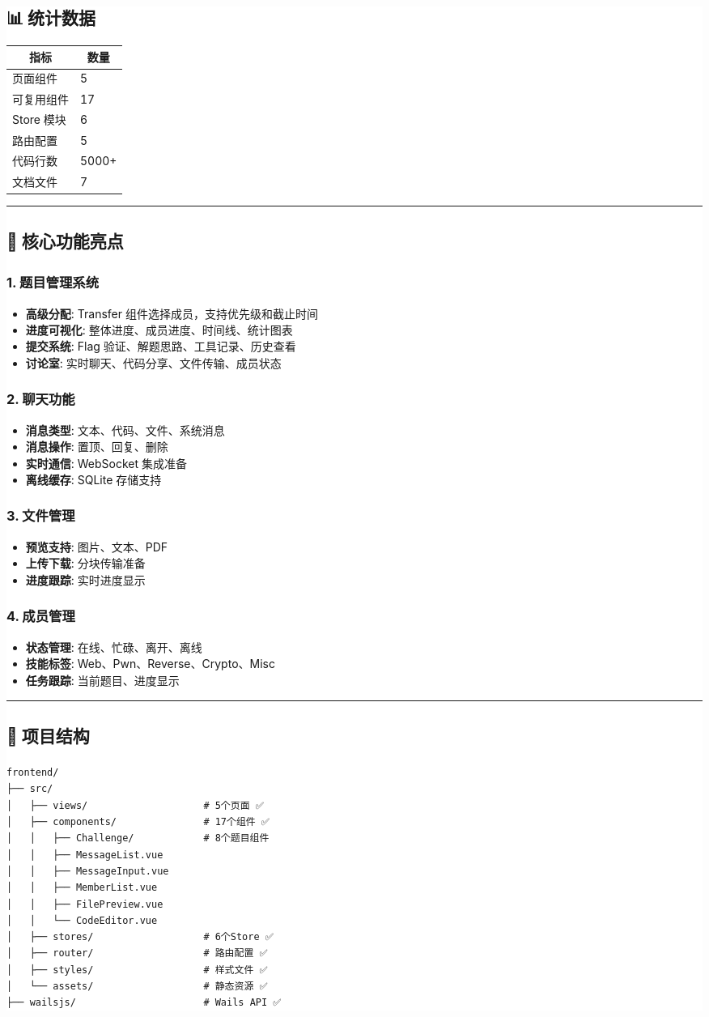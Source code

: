 
## 📊 统计数据

| 指标 | 数量 |
|------|------|
| 页面组件 | 5 |
| 可复用组件 | 17 |
| Store 模块 | 6 |
| 路由配置 | 5 |
| 代码行数 | 5000+ |
| 文档文件 | 7 |

---

## 🌟 核心功能亮点

### 1. 题目管理系统
- **高级分配**: Transfer 组件选择成员，支持优先级和截止时间
- **进度可视化**: 整体进度、成员进度、时间线、统计图表
- **提交系统**: Flag 验证、解题思路、工具记录、历史查看
- **讨论室**: 实时聊天、代码分享、文件传输、成员状态

### 2. 聊天功能
- **消息类型**: 文本、代码、文件、系统消息
- **消息操作**: 置顶、回复、删除
- **实时通信**: WebSocket 集成准备
- **离线缓存**: SQLite 存储支持

### 3. 文件管理
- **预览支持**: 图片、文本、PDF
- **上传下载**: 分块传输准备
- **进度跟踪**: 实时进度显示

### 4. 成员管理
- **状态管理**: 在线、忙碌、离开、离线
- **技能标签**: Web、Pwn、Reverse、Crypto、Misc
- **任务跟踪**: 当前题目、进度显示

---

## 📁 项目结构

```
frontend/
├── src/
│   ├── views/                    # 5个页面 ✅
│   ├── components/               # 17个组件 ✅
│   │   ├── Challenge/            # 8个题目组件
│   │   ├── MessageList.vue
│   │   ├── MessageInput.vue
│   │   ├── MemberList.vue
│   │   ├── FilePreview.vue
│   │   └── CodeEditor.vue
│   ├── stores/                   # 6个Store ✅
│   ├── router/                   # 路由配置 ✅
│   ├── styles/                   # 样式文件 ✅
│   └── assets/                   # 静态资源 ✅
├── wailsjs/                      # Wails API ✅
```